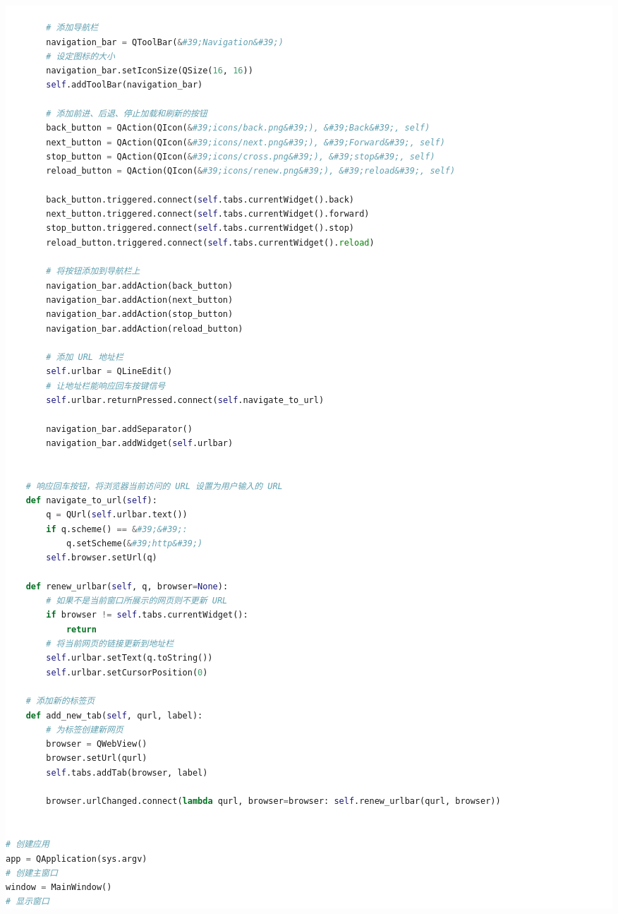 ```python

		# 添加导航栏
		navigation_bar = QToolBar(&#39;Navigation&#39;)
		# 设定图标的大小
		navigation_bar.setIconSize(QSize(16, 16))
		self.addToolBar(navigation_bar)

		# 添加前进、后退、停止加载和刷新的按钮
		back_button = QAction(QIcon(&#39;icons/back.png&#39;), &#39;Back&#39;, self)
		next_button = QAction(QIcon(&#39;icons/next.png&#39;), &#39;Forward&#39;, self)
		stop_button = QAction(QIcon(&#39;icons/cross.png&#39;), &#39;stop&#39;, self)
		reload_button = QAction(QIcon(&#39;icons/renew.png&#39;), &#39;reload&#39;, self)

		back_button.triggered.connect(self.tabs.currentWidget().back)
		next_button.triggered.connect(self.tabs.currentWidget().forward)
		stop_button.triggered.connect(self.tabs.currentWidget().stop)
		reload_button.triggered.connect(self.tabs.currentWidget().reload)

		# 将按钮添加到导航栏上
		navigation_bar.addAction(back_button)
		navigation_bar.addAction(next_button)
		navigation_bar.addAction(stop_button)
		navigation_bar.addAction(reload_button)

		# 添加 URL 地址栏
		self.urlbar = QLineEdit()
		# 让地址栏能响应回车按键信号
		self.urlbar.returnPressed.connect(self.navigate_to_url)

		navigation_bar.addSeparator()
		navigation_bar.addWidget(self.urlbar)

	
	# 响应回车按钮，将浏览器当前访问的 URL 设置为用户输入的 URL
	def navigate_to_url(self):
		q = QUrl(self.urlbar.text())
		if q.scheme() == &#39;&#39;:
			q.setScheme(&#39;http&#39;)
		self.browser.setUrl(q)

	def renew_urlbar(self, q, browser=None):
		# 如果不是当前窗口所展示的网页则不更新 URL
		if browser != self.tabs.currentWidget():
			return
		# 将当前网页的链接更新到地址栏
		self.urlbar.setText(q.toString())
		self.urlbar.setCursorPosition(0)

	# 添加新的标签页
	def add_new_tab(self, qurl, label):
		# 为标签创建新网页
		browser = QWebView()
		browser.setUrl(qurl)
		self.tabs.addTab(browser, label)

		browser.urlChanged.connect(lambda qurl, browser=browser: self.renew_urlbar(qurl, browser))


# 创建应用
app = QApplication(sys.argv)
# 创建主窗口
window = MainWindow()
# 显示窗口
```
